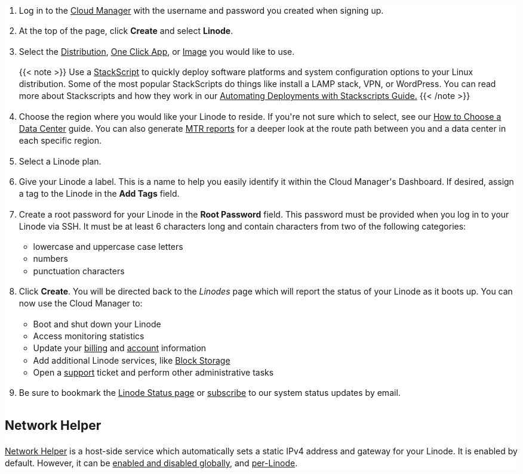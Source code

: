1.  Log in to the [Cloud Manager](https://cloud.linode.com) with the username and password you created when signing up.

1.  At the top of the page, click **Create** and select **Linode**.

1.  Select the [Distribution](/docs/quick-answers/linux/choosing-a-distribution/), [One Click App](/docs/platform/one-click/how-to-use-one-click-apps-at-linode/), or [Image](/docs/platform/disk-images/linode-images/) you would like to use.

    {{< note >}}
Use a [StackScript](http://www.linode.com/stackscripts) to quickly deploy software platforms and system configuration options to your Linux distribution. Some of the most popular StackScripts do things like install a LAMP stack, VPN, or WordPress. You can read more about Stackscripts and how they work in our [Automating Deployments with Stackscripts Guide.](/docs/platform/stackscripts/)
{{< /note >}}

1.  Choose the region where you would like your Linode to reside. If you're not sure which to select, see our [How to Choose a Data Center](/docs/platform/how-to-choose-a-data-center) guide. You can also generate [MTR reports](/docs/networking/diagnostics/diagnosing-network-issues-with-mtr/) for a deeper look at the route path between you and a data center in each specific region.

1. Select a Linode plan.

1.  Give your Linode a label. This is a name to help you easily identify it within the Cloud Manager's Dashboard. If desired, assign a tag to the Linode in the **Add Tags** field.

1. Create a root password for your Linode in the **Root Password** field. This password must be provided when you log in to your Linode via SSH. It must be at least 6 characters long and contain characters from two of the following categories:

    - lowercase and uppercase case letters
    - numbers
    - punctuation characters

1.  Click **Create**. You will be directed back to the *Linodes* page which will report the status of your Linode as it boots up. You can now use the Cloud Manager to:

    * Boot and shut down your Linode
    * Access monitoring statistics
    * Update your [billing](/docs/platform/billing-and-support/billing-and-payments-new-manager/) and [account](/docs/platform/manager/accounts-and-passwords-new-manager/) information
    * Add additional Linode services, like [Block Storage](/docs/platform/block-storage/how-to-use-block-storage-with-your-linode-new-manager/)
    * Open a [support](/docs/platform/billing-and-support/support-new-manager/) ticket and perform other administrative tasks

1.  Be sure to bookmark the [Linode Status page](https://status.linode.com/) or [subscribe](/docs/platform/linode-status-page/) to our system status updates by email.

## Network Helper

[Network Helper](/docs/platform/network-helper/) is a host-side service which automatically sets a static IPv4 address and gateway for your Linode. It is enabled by default. However, it can be [enabled and disabled globally](/docs/platform/network-helper/#global), and [per-Linode](/docs/platform/network-helper/#single-per-linode).
